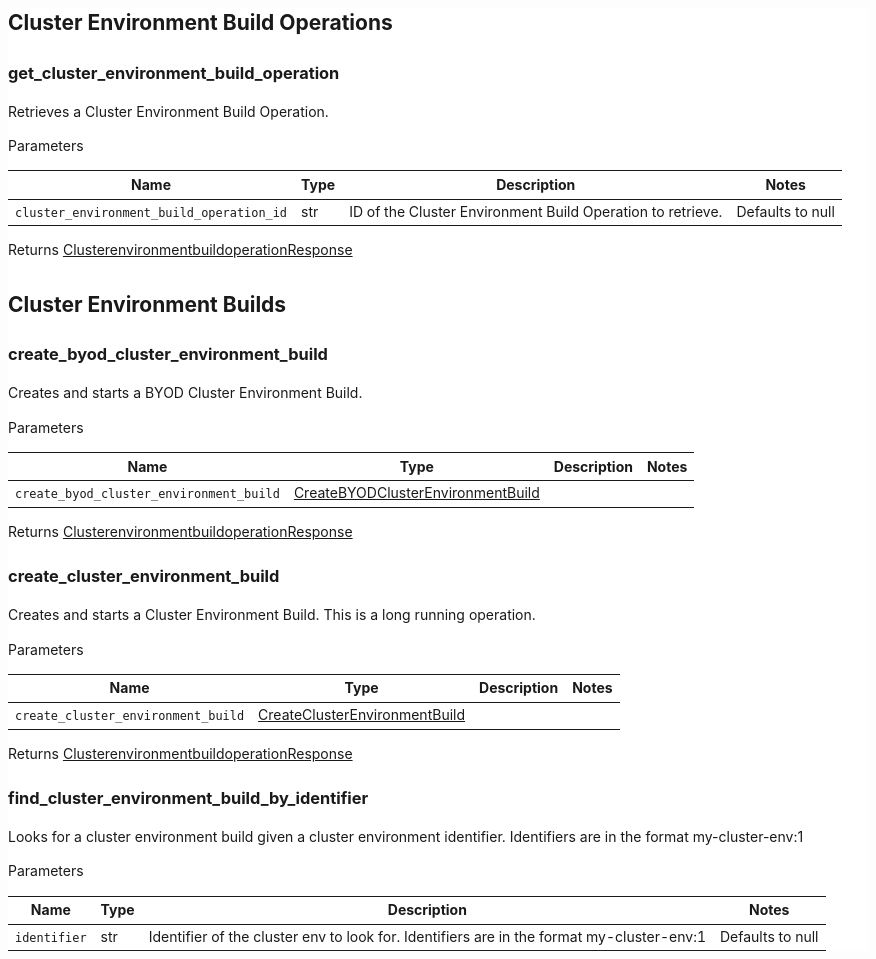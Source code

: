 ## Cluster Environment Build Operations

### get_cluster_environment_build_operation

Retrieves a Cluster Environment Build Operation.

Parameters

Name | Type | Description  | Notes
------------- | ------------- | ------------- | -------------
 `cluster_environment_build_operation_id` | str| ID of the Cluster Environment Build Operation to retrieve. | Defaults to null

Returns [ClusterenvironmentbuildoperationResponse](./models.md#clusterenvironmentbuildoperationresponse)

## Cluster Environment Builds

### create_byod_cluster_environment_build

Creates and starts a BYOD Cluster Environment Build.

Parameters

Name | Type | Description  | Notes
------------- | ------------- | ------------- | -------------
 `create_byod_cluster_environment_build` | [CreateBYODClusterEnvironmentBuild](./models.md#createbyodclusterenvironmentbuild)|  | 

Returns [ClusterenvironmentbuildoperationResponse](./models.md#clusterenvironmentbuildoperationresponse)

### create_cluster_environment_build

Creates and starts a Cluster Environment Build. This is a long running operation.

Parameters

Name | Type | Description  | Notes
------------- | ------------- | ------------- | -------------
 `create_cluster_environment_build` | [CreateClusterEnvironmentBuild](./models.md#createclusterenvironmentbuild)|  | 

Returns [ClusterenvironmentbuildoperationResponse](./models.md#clusterenvironmentbuildoperationresponse)

### find_cluster_environment_build_by_identifier

Looks for a cluster environment build given a cluster environment identifier. Identifiers are in the format my-cluster-env:1

Parameters

Name | Type | Description  | Notes
------------- | ------------- | ------------- | -------------
 `identifier` | str| Identifier of the cluster env to look for. Identifiers are in the format my-cluster-env:1 | Defaults to null

